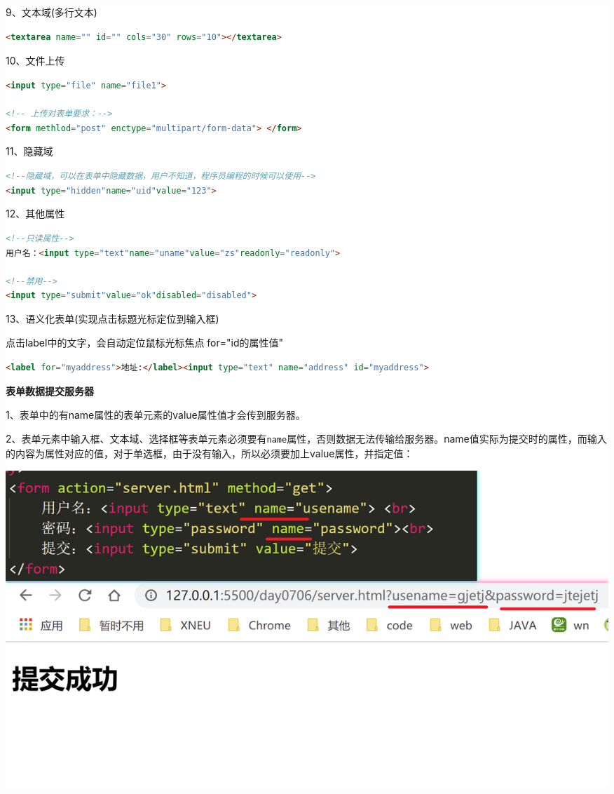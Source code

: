 9、文本域(多行文本)

````html
<textarea name="" id="" cols="30" rows="10"></textarea>
````

10、文件上传

````html
<input type="file" name="file1">

<!-- 上传对表单要求：-->
<form methlod="post" enctype="multipart/form-data">	</form>
````

11、隐藏域

````html
<!--隐藏域，可以在表单中隐藏数据，用户不知道，程序员编程的时候可以使用-->
<input type="hidden"name="uid"value="123">
````

12、其他属性

````html
<!--只读属性-->
用户名：<input type="text"name="uname"value="zs"readonly="readonly">

<!--禁用-->
<input type="submit"value="ok"disabled="disabled">
````

13、语义化表单(实现点击标题光标定位到输入框)

点击label中的文字，会自动定位鼠标光标焦点 for="id的属性值"

```html
<label for="myaddress">地址:</label><input type="text" name="address" id="myaddress">
```

**表单数据提交服务器**

1、表单中的有name属性的表单元素的value属性值才会传到服务器。

2、表单元素中输入框、文本域、选择框等表单元素必须要有`name`属性，否则数据无法传输给服务器。name值实际为提交时的属性，而输入的内容为属性对应的值，对于单选框，由于没有输入，所以必须要加上value属性，并指定值：

![image-20210706153801126](../images/image-20210706153801126.png)
